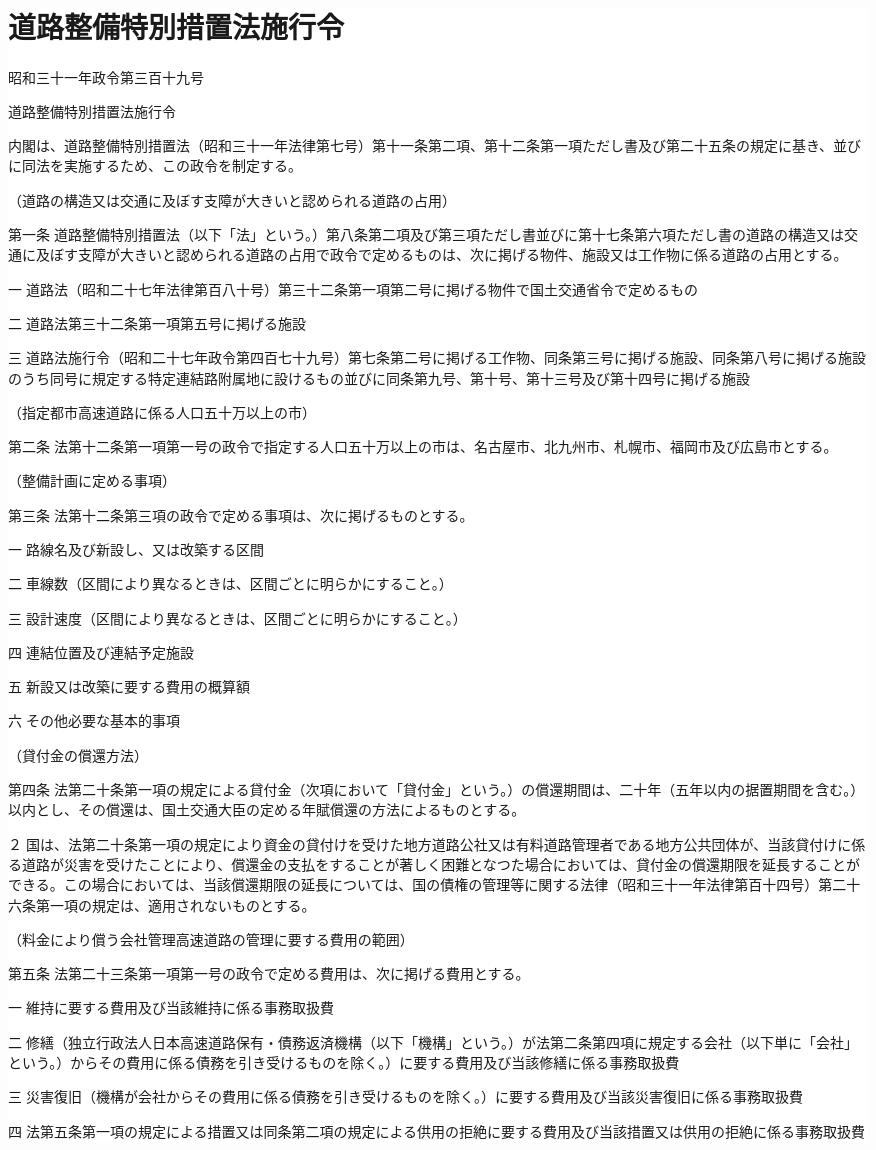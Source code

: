 # 道路整備特別措置法施行令

昭和三十一年政令第三百十九号

道路整備特別措置法施行令

内閣は、道路整備特別措置法（昭和三十一年法律第七号）第十一条第二項、第十二条第一項ただし書及び第二十五条の規定に基き、並びに同法を実施するため、この政令を制定する。

（道路の構造又は交通に及ぼす支障が大きいと認められる道路の占用）

第一条 道路整備特別措置法（以下「法」という。）第八条第二項及び第三項ただし書並びに第十七条第六項ただし書の道路の構造又は交通に及ぼす支障が大きいと認められる道路の占用で政令で定めるものは、次に掲げる物件、施設又は工作物に係る道路の占用とする。

一 道路法（昭和二十七年法律第百八十号）第三十二条第一項第二号に掲げる物件で国土交通省令で定めるもの

二 道路法第三十二条第一項第五号に掲げる施設

三 道路法施行令（昭和二十七年政令第四百七十九号）第七条第二号に掲げる工作物、同条第三号に掲げる施設、同条第八号に掲げる施設のうち同号に規定する特定連結路附属地に設けるもの並びに同条第九号、第十号、第十三号及び第十四号に掲げる施設

（指定都市高速道路に係る人口五十万以上の市）

第二条 法第十二条第一項第一号の政令で指定する人口五十万以上の市は、名古屋市、北九州市、札幌市、福岡市及び広島市とする。

（整備計画に定める事項）

第三条 法第十二条第三項の政令で定める事項は、次に掲げるものとする。

一 路線名及び新設し、又は改築する区間

二 車線数（区間により異なるときは、区間ごとに明らかにすること。）

三 設計速度（区間により異なるときは、区間ごとに明らかにすること。）

四 連結位置及び連結予定施設

五 新設又は改築に要する費用の概算額

六 その他必要な基本的事項

（貸付金の償還方法）

第四条 法第二十条第一項の規定による貸付金（次項において「貸付金」という。）の償還期間は、二十年（五年以内の据置期間を含む。）以内とし、その償還は、国土交通大臣の定める年賦償還の方法によるものとする。

２ 国は、法第二十条第一項の規定により資金の貸付けを受けた地方道路公社又は有料道路管理者である地方公共団体が、当該貸付けに係る道路が災害を受けたことにより、償還金の支払をすることが著しく困難となつた場合においては、貸付金の償還期限を延長することができる。この場合においては、当該償還期限の延長については、国の債権の管理等に関する法律（昭和三十一年法律第百十四号）第二十六条第一項の規定は、適用されないものとする。

（料金により償う会社管理高速道路の管理に要する費用の範囲）

第五条 法第二十三条第一項第一号の政令で定める費用は、次に掲げる費用とする。

一 維持に要する費用及び当該維持に係る事務取扱費

二 修繕（独立行政法人日本高速道路保有・債務返済機構（以下「機構」という。）が法第二条第四項に規定する会社（以下単に「会社」という。）からその費用に係る債務を引き受けるものを除く。）に要する費用及び当該修繕に係る事務取扱費

三 災害復旧（機構が会社からその費用に係る債務を引き受けるものを除く。）に要する費用及び当該災害復旧に係る事務取扱費

四 法第五条第一項の規定による措置又は同条第二項の規定による供用の拒絶に要する費用及び当該措置又は供用の拒絶に係る事務取扱費

